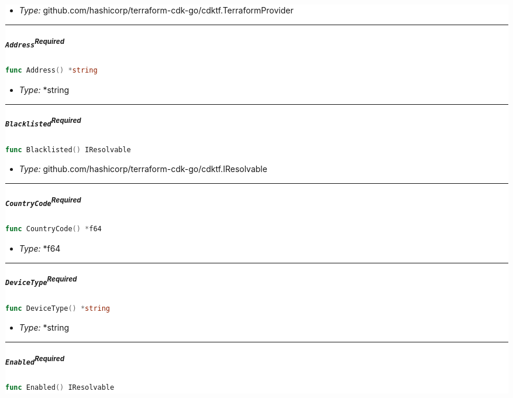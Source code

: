 - *Type:* github.com/hashicorp/terraform-cdk-go/cdktf.TerraformProvider

---

##### `Address`<sup>Required</sup> <a name="Address" id="@cdktf/provider-pagerduty.dataPagerdutyUserContactMethod.DataPagerdutyUserContactMethod.property.address"></a>

```go
func Address() *string
```

- *Type:* *string

---

##### `Blacklisted`<sup>Required</sup> <a name="Blacklisted" id="@cdktf/provider-pagerduty.dataPagerdutyUserContactMethod.DataPagerdutyUserContactMethod.property.blacklisted"></a>

```go
func Blacklisted() IResolvable
```

- *Type:* github.com/hashicorp/terraform-cdk-go/cdktf.IResolvable

---

##### `CountryCode`<sup>Required</sup> <a name="CountryCode" id="@cdktf/provider-pagerduty.dataPagerdutyUserContactMethod.DataPagerdutyUserContactMethod.property.countryCode"></a>

```go
func CountryCode() *f64
```

- *Type:* *f64

---

##### `DeviceType`<sup>Required</sup> <a name="DeviceType" id="@cdktf/provider-pagerduty.dataPagerdutyUserContactMethod.DataPagerdutyUserContactMethod.property.deviceType"></a>

```go
func DeviceType() *string
```

- *Type:* *string

---

##### `Enabled`<sup>Required</sup> <a name="Enabled" id="@cdktf/provider-pagerduty.dataPagerdutyUserContactMethod.DataPagerdutyUserContactMethod.property.enabled"></a>

```go
func Enabled() IResolvable
```
